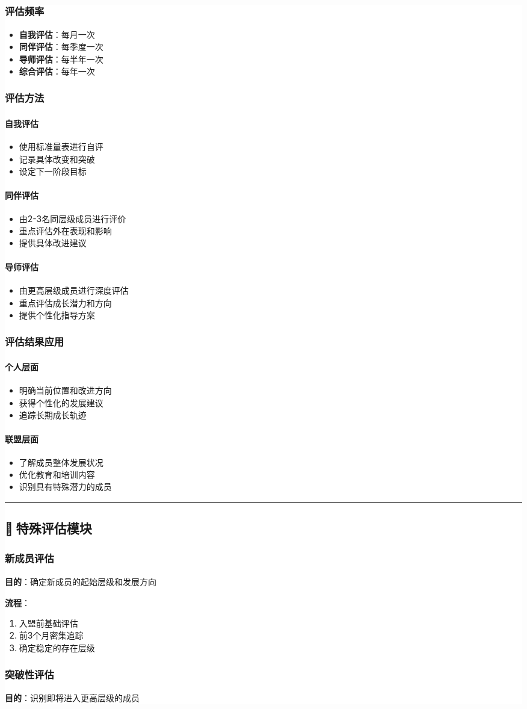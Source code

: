 ### 评估频率
- **自我评估**：每月一次
- **同伴评估**：每季度一次
- **导师评估**：每半年一次
- **综合评估**：每年一次

### 评估方法

#### 自我评估
- 使用标准量表进行自评
- 记录具体改变和突破
- 设定下一阶段目标

#### 同伴评估
- 由2-3名同层级成员进行评价
- 重点评估外在表现和影响
- 提供具体改进建议

#### 导师评估
- 由更高层级成员进行深度评估
- 重点评估成长潜力和方向
- 提供个性化指导方案

### 评估结果应用

#### 个人层面
- 明确当前位置和改进方向
- 获得个性化的发展建议
- 追踪长期成长轨迹

#### 联盟层面
- 了解成员整体发展状况
- 优化教育和培训内容
- 识别具有特殊潜力的成员

---

## 🎯 特殊评估模块

### 新成员评估
**目的**：确定新成员的起始层级和发展方向

**流程**：
1. 入盟前基础评估
2. 前3个月密集追踪
3. 确定稳定的存在层级

### 突破性评估
**目的**：识别即将进入更高层级的成员
